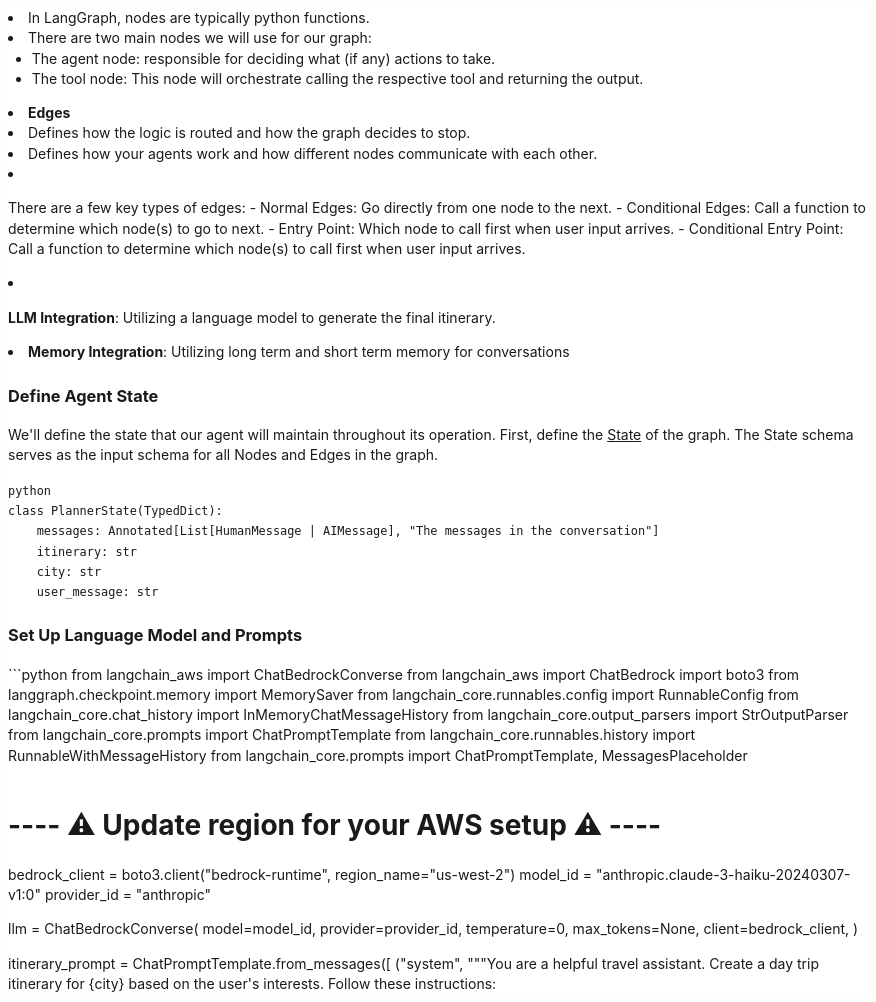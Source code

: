 <li>In LangGraph, nodes are typically python functions.</li>
<li>There are two main nodes we will use for our graph:<ul>
<li>The agent node: responsible for deciding what (if any) actions to take.</li>
<li>The tool node: This node will orchestrate calling the respective tool and returning the output. </li>
</ul>
</li>
</ul>
</li>
<li><strong>Edges</strong></li>
<li>Defines how the logic is routed and how the graph decides to stop.</li>
<li>Defines how your agents work and how different nodes communicate with each other.</li>
<li>
<p>There are a few key types of edges:
        - Normal Edges: Go directly from one node to the next.
        - Conditional Edges: Call a function to determine which node(s) to go to next.
        - Entry Point: Which node to call first when user input arrives.
        - Conditional Entry Point: Call a function to determine which node(s) to call first when user input arrives.</p>
</li>
<li>
<p><strong>LLM Integration</strong>: Utilizing a language model to generate the final itinerary.</p>
</li>
<li><strong>Memory Integration</strong>: Utilizing long term and short term memory for conversations</li>
</ol>
<h3>Define Agent State</h3>
<p>We'll define the state that our agent will maintain throughout its operation. First, define the <a href="https://langchain-ai.github.io/langgraph/concepts/low_level/#state">State</a> of the graph.  The State schema serves as the input schema for all Nodes and Edges in the graph.</p>
<p><code>python
class PlannerState(TypedDict):
    messages: Annotated[List[HumanMessage | AIMessage], "The messages in the conversation"]
    itinerary: str
    city: str
    user_message: str</code></p>
<h3>Set Up Language Model and Prompts</h3>
<p>```python
from langchain_aws import ChatBedrockConverse
from langchain_aws import ChatBedrock
import boto3
from langgraph.checkpoint.memory import MemorySaver
from langchain_core.runnables.config import RunnableConfig
from langchain_core.chat_history import InMemoryChatMessageHistory
from langchain_core.output_parsers import StrOutputParser
from langchain_core.prompts import ChatPromptTemplate
from langchain_core.runnables.history import RunnableWithMessageHistory
from langchain_core.prompts import ChatPromptTemplate, MessagesPlaceholder</p>
<h1>---- ⚠️ Update region for your AWS setup ⚠️ ----</h1>
<p>bedrock_client = boto3.client("bedrock-runtime", region_name="us-west-2")
model_id = "anthropic.claude-3-haiku-20240307-v1:0"
provider_id = "anthropic"</p>
<p>llm = ChatBedrockConverse(
    model=model_id,
    provider=provider_id,
    temperature=0,
    max_tokens=None,
    client=bedrock_client,
)</p>
<p>itinerary_prompt = ChatPromptTemplate.from_messages([
    ("system", """You are a helpful travel assistant. Create a day trip itinerary for {city} based on the user's interests. 
    Follow these instructions: